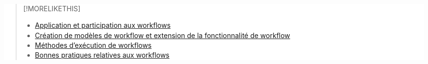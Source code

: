 >[!MORELIKETHIS]
>
>* [Application et participation aux workflows](/help/sites-authoring/workflows.md)
>* [Création de modèles de workflow et extension de la fonctionnalité de workflow](/help/sites-developing/workflows.md)
>* [Méthodes d’exécution de workflows](/help/sites-administering/workflows-starting.md)
>* [Bonnes pratiques relatives aux workflows](/help/sites-developing/workflows-best-practices.md)
